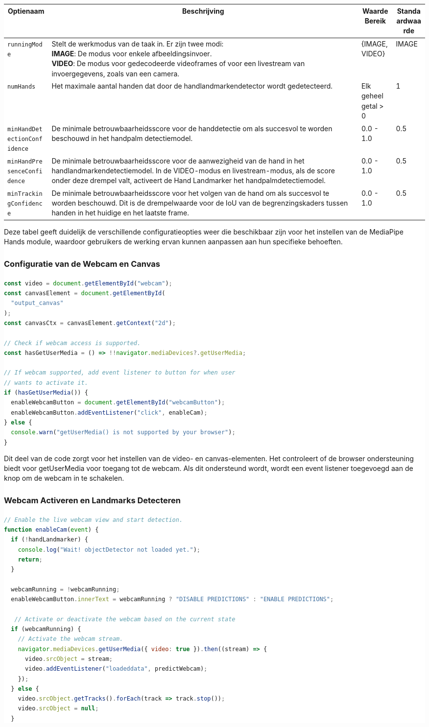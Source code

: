 | Optienaam                     | Beschrijving                                                                                                                                                                                                                             | Waarde Bereik  | Standaardwaarde |
|-------------------------------|-----------------------------------------------------------------------------------------------------------------------------------------------------------------------------------------------------------------------------------------|----------------|-----------------|
| `runningMode`                 | Stelt de werkmodus van de taak in. Er zijn twee modi:<br>**IMAGE**: De modus voor enkele afbeeldingsinvoer.<br>**VIDEO**: De modus voor gedecodeerde videoframes of voor een livestream van invoergegevens, zoals van een camera.        | {IMAGE, VIDEO} | IMAGE           |
| `numHands`                    | Het maximale aantal handen dat door de handlandmarkendetector wordt gedetecteerd.                                                                                                                                                       | Elk geheel getal > 0 | 1              |
| `minHandDetectionConfidence`  | De minimale betrouwbaarheidsscore voor de handdetectie om als succesvol te worden beschouwd in het handpalm detectiemodel.                                                                                                               | 0.0 - 1.0      | 0.5             |
| `minHandPresenceConfidence`   | De minimale betrouwbaarheidsscore voor de aanwezigheid van de hand in het handlandmarkendetectiemodel. In de VIDEO-modus en livestream-modus, als de score onder deze drempel valt, activeert de Hand Landmarker het handpalmdetectiemodel. | 0.0 - 1.0      | 0.5             |
| `minTrackingConfidence`       | De minimale betrouwbaarheidsscore voor het volgen van de hand om als succesvol te worden beschouwd. Dit is de drempelwaarde voor de IoU van de begrenzingskaders tussen handen in het huidige en het laatste frame.                       | 0.0 - 1.0      | 0.5             |

Deze tabel geeft duidelijk de verschillende configuratieopties weer die beschikbaar zijn voor het instellen van de MediaPipe Hands module, waardoor gebruikers de werking ervan kunnen aanpassen aan hun specifieke behoeften.

### Configuratie van de Webcam en Canvas

```javascript
const video = document.getElementById("webcam");
const canvasElement = document.getElementById(
  "output_canvas"
);
const canvasCtx = canvasElement.getContext("2d");

// Check if webcam access is supported.
const hasGetUserMedia = () => !!navigator.mediaDevices?.getUserMedia;

// If webcam supported, add event listener to button for when user
// wants to activate it.
if (hasGetUserMedia()) {
  enableWebcamButton = document.getElementById("webcamButton");
  enableWebcamButton.addEventListener("click", enableCam);
} else {
  console.warn("getUserMedia() is not supported by your browser");
}
```

Dit deel van de code zorgt voor het instellen van de video- en canvas-elementen. Het controleert of de browser ondersteuning biedt voor getUserMedia voor toegang tot de webcam. Als dit ondersteund wordt, wordt een event listener toegevoegd aan de knop om de webcam in te schakelen.

### Webcam Activeren en Landmarks Detecteren

```javascript
// Enable the live webcam view and start detection.
function enableCam(event) {
  if (!handLandmarker) {
    console.log("Wait! objectDetector not loaded yet.");
    return;
  }

  webcamRunning = !webcamRunning;
  enableWebcamButton.innerText = webcamRunning ? "DISABLE PREDICTIONS" : "ENABLE PREDICTIONS";

   // Activate or deactivate the webcam based on the current state
  if (webcamRunning) {
    // Activate the webcam stream.
    navigator.mediaDevices.getUserMedia({ video: true }).then((stream) => {
      video.srcObject = stream;
      video.addEventListener("loadeddata", predictWebcam);
    });
  } else {
    video.srcObject.getTracks().forEach(track => track.stop());
    video.srcObject = null;
  }
```